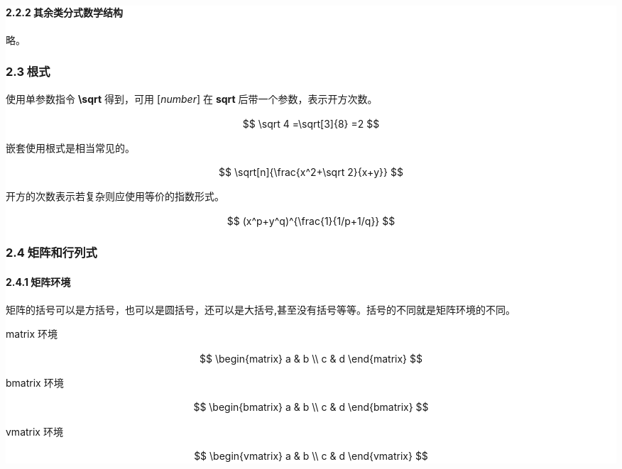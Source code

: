 #### 2.2.2 其余类分式数学结构

略。

### 2.3 根式

使用单参数指令 **\sqrt** 得到，可用 $[number]$ 在 **sqrt** 后带一个参数，表示开方次数。

$$
\sqrt 4 =\sqrt[3]{8} =2
$$

嵌套使用根式是相当常见的。

$$
\sqrt[n]{\frac{x^2+\sqrt 2}{x+y}}
$$

开方的次数表示若复杂则应使用等价的指数形式。

$$
(x^p+y^q)^{\frac{1}{1/p+1/q}}
$$

### 2.4 矩阵和行列式

#### 2.4.1 矩阵环境

矩阵的括号可以是方括号，也可以是圆括号，还可以是大括号,甚至没有括号等等。括号的不同就是矩阵环境的不同。

matrix 环境

$$
\begin{matrix}
a & b \\
c & d
\end{matrix}
$$

bmatrix 环境

$$
\begin{bmatrix}
a & b \\
c & d
\end{bmatrix}
$$

vmatrix 环境

$$
\begin{vmatrix}
a & b \\
c & d
\end{vmatrix}
$$
